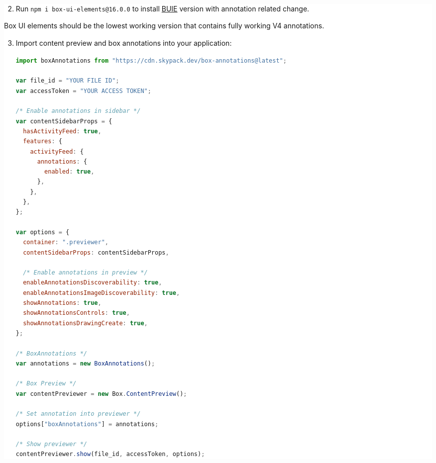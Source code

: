 2. Run `npm i box-ui-elements@16.0.0` to install [BUIE][buie] version with annotation related change.

<Message warning>
Box UI elements should be the lowest working version that contains
fully working V4 annotations.
</Message>

3. Import content preview and box annotations into your application:

   ```js
   import boxAnnotations from "https://cdn.skypack.dev/box-annotations@latest";

   var file_id = "YOUR FILE ID";
   var accessToken = "YOUR ACCESS TOKEN";

   /* Enable annotations in sidebar */
   var contentSidebarProps = {
     hasActivityFeed: true,
     features: {
       activityFeed: {
         annotations: {
           enabled: true,
         },
       },
     },
   };

   var options = {
     container: ".previewer",
     contentSidebarProps: contentSidebarProps,

     /* Enable annotations in preview */
     enableAnnotationsDiscoverability: true,
     enableAnnotationsImageDiscoverability: true,
     showAnnotations: true,
     showAnnotationsControls: true,
     showAnnotationsDrawingCreate: true,
   };

   /* BoxAnnotations */
   var annotations = new BoxAnnotations();

   /* Box Preview */
   var contentPreviewer = new Box.ContentPreview();

   /* Set annotation into previewer */
   options["boxAnnotations"] = annotations;

   /* Show previewer */
   contentPreviewer.show(file_id, accessToken, options);
   ```


[filetypes]: https://support.box.com/hc/en-us/articles/360043695794-Viewing-Different-File-Types-Supported-in-Box-Content-Preview
[downscope]: guide://authentication/tokens/downscope
[scopes]: g://api-calls/permissions-and-errors/scopes
[annotations]: https://github.com/box/box-annotations
[buie]: https://github.com/box/box-ui-elements/releases/tag/v16.0.0
[annotationsguide]: g://embed/ui-elements/annotations.md
[previewlib]: https://github.com/box/box-content-preview
[ainpm]: https://www.npmjs.com/package/box-ui-elements/v/19.0.0-beta.34
[expiredembed]: r://file--full/#param-expiring_embed_link
[token]: g://authentication/tokens/developer-tokens
[aipackage]: https://github.com/box/box-ui-elements/releases/tag/v20.0.0-beta.17
[installation]: g://embed/ui-elements/installation
[blueprint-web]: https://www.npmjs.com/package/@box/blueprint-web
[box-ai-content-answers]: https://www.npmjs.com/package/@box/box-ai-content-answers
[blueprint-web-assets]: https://www.npmjs.com/package/@box/blueprint-web-assets